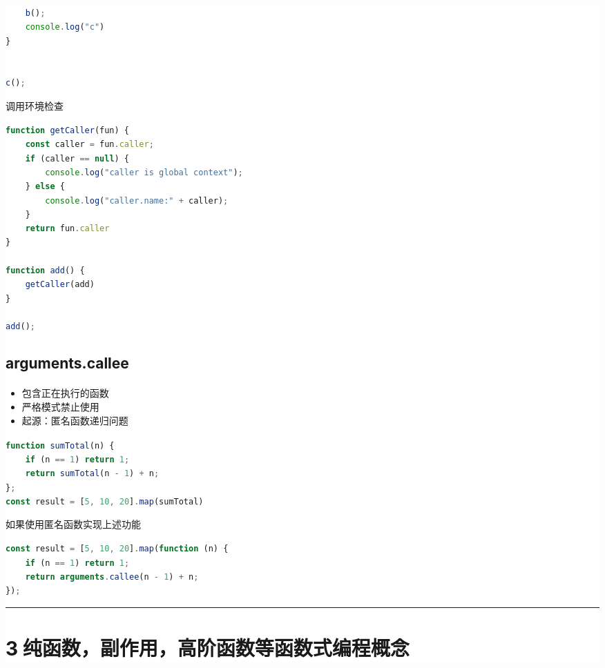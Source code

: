 ```JavaScript
    b();
    console.log("c")
}


c();
```

调用环境检查

```JavaScript
function getCaller(fun) {
    const caller = fun.caller;
    if (caller == null) {
        console.log("caller is global context");
    } else {
        console.log("caller.name:" + caller);
    }
    return fun.caller
}

function add() {
    getCaller(add)
}

add();
```

## arguments.callee

-   包含正在执行的函数
-   严格模式禁止使用
-   起源：匿名函数递归问题

```JavaScript
function sumTotal(n) {
    if (n == 1) return 1;
    return sumTotal(n - 1) + n;
};
const result = [5, 10, 20].map(sumTotal)
```

如果使用匿名函数实现上述功能

```JavaScript
const result = [5, 10, 20].map(function (n) {
    if (n == 1) return 1;
    return arguments.callee(n - 1) + n;
});
```

---

# 3 纯函数，副作用，高阶函数等函数式编程概念

